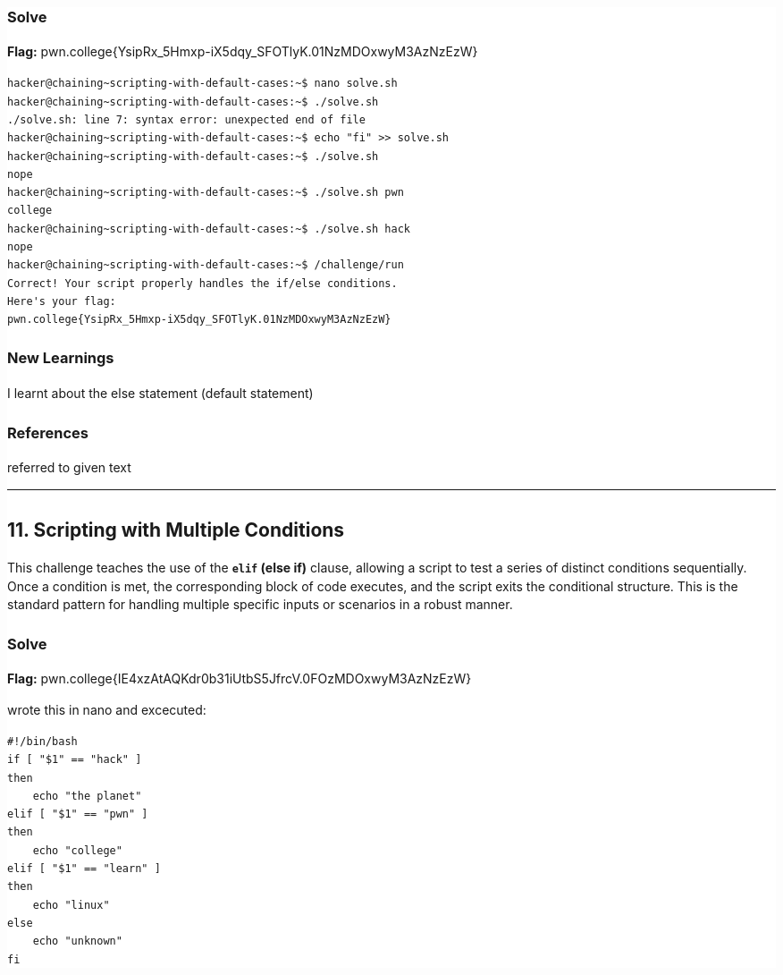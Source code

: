 ### Solve
**Flag:** pwn.college{YsipRx_5Hmxp-iX5dqy_SFOTlyK.01NzMDOxwyM3AzNzEzW}

```
hacker@chaining~scripting-with-default-cases:~$ nano solve.sh
hacker@chaining~scripting-with-default-cases:~$ ./solve.sh
./solve.sh: line 7: syntax error: unexpected end of file
hacker@chaining~scripting-with-default-cases:~$ echo "fi" >> solve.sh
hacker@chaining~scripting-with-default-cases:~$ ./solve.sh
nope
hacker@chaining~scripting-with-default-cases:~$ ./solve.sh pwn
college
hacker@chaining~scripting-with-default-cases:~$ ./solve.sh hack
nope
hacker@chaining~scripting-with-default-cases:~$ /challenge/run
Correct! Your script properly handles the if/else conditions.
Here's your flag:
pwn.college{YsipRx_5Hmxp-iX5dqy_SFOTlyK.01NzMDOxwyM3AzNzEzW}
```

### New Learnings
I learnt about the else statement (default statement)

### References 
referred to given text

---

## 11. Scripting with Multiple Conditions
This challenge teaches the use of the **`elif` (else if)** clause, allowing a script to test a series of distinct conditions sequentially. Once a condition is met, the corresponding block of code executes, and the script exits the conditional structure. This is the standard pattern for handling multiple specific inputs or scenarios in a robust manner.

### Solve
**Flag:** pwn.college{IE4xzAtAQKdr0b31iUtbS5JfrcV.0FOzMDOxwyM3AzNzEzW}

wrote this in nano and excecuted:
```
#!/bin/bash
if [ "$1" == "hack" ]
then
    echo "the planet"
elif [ "$1" == "pwn" ]
then
    echo "college"
elif [ "$1" == "learn" ]
then
    echo "linux"
else
    echo "unknown"
fi
```
